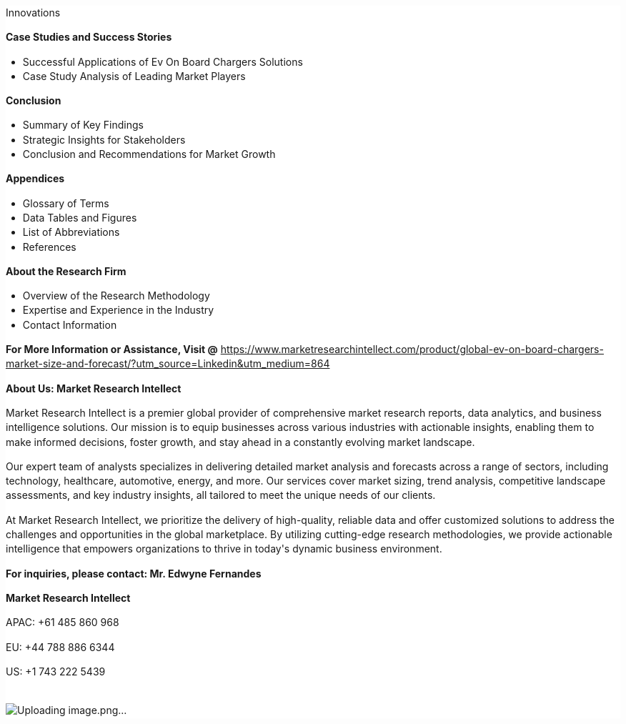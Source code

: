 Innovations</li></ul><p><strong>Case Studies and Success Stories</strong></p><ul><li>Successful Applications of Ev On Board Chargers Solutions</li><li>Case Study Analysis of Leading Market Players</li></ul><p><strong>Conclusion</strong></p><ul><li>Summary of Key Findings</li><li>Strategic Insights for Stakeholders</li><li>Conclusion and Recommendations for Market Growth</li></ul><p><strong>Appendices</strong></p><ul><li>Glossary of Terms</li><li>Data Tables and Figures</li><li>List of Abbreviations</li><li>References</li></ul><p><strong>About the Research Firm</strong></p><ul><li>Overview of the Research Methodology</li><li>Expertise and Experience in the Industry</li><li>Contact Information</li></ul></div><div class="article-main__content" data-test-id="publishing-text-block"><p><span class="font-[700]"><strong>For More Information or Assistance, Visit @</strong>&nbsp;<a href="https://www.marketresearchintellect.com/product/global-ev-on-board-chargers-market-size-and-forecast/?utm_source=Linkedin&utm_medium=864">https://www.marketresearchintellect.com/product/global-ev-on-board-chargers-market-size-and-forecast/?utm_source=Linkedin&utm_medium=864</a></span></p><p><strong>About Us: Market Research Intellect</strong></p><p>Market Research Intellect is a premier global provider of comprehensive market research reports, data analytics, and business intelligence solutions. Our mission is to equip businesses across various industries with actionable insights, enabling them to make informed decisions, foster growth, and stay ahead in a constantly evolving market landscape.</p><p>Our expert team of analysts specializes in delivering detailed market analysis and forecasts across a range of sectors, including technology, healthcare, automotive, energy, and more. Our services cover market sizing, trend analysis, competitive landscape assessments, and key industry insights, all tailored to meet the unique needs of our clients.</p><p>At Market Research Intellect, we prioritize the delivery of high-quality, reliable data and offer customized solutions to address the challenges and opportunities in the global marketplace. By utilizing cutting-edge research methodologies, we provide actionable intelligence that empowers organizations to thrive in today's dynamic business environment.</p><p><strong>For inquiries, please contact: Mr. Edwyne Fernandes</strong></p><p><strong>Market Research Intellect</strong></p><p>APAC: +61 485 860 968</p><p>EU: +44 788 886 6344</p><p>US: +1 743 222 5439</p></div><div class="article-main__content" data-test-id="publishing-text-block">&nbsp;</div>
![Uploading image.png…]()
